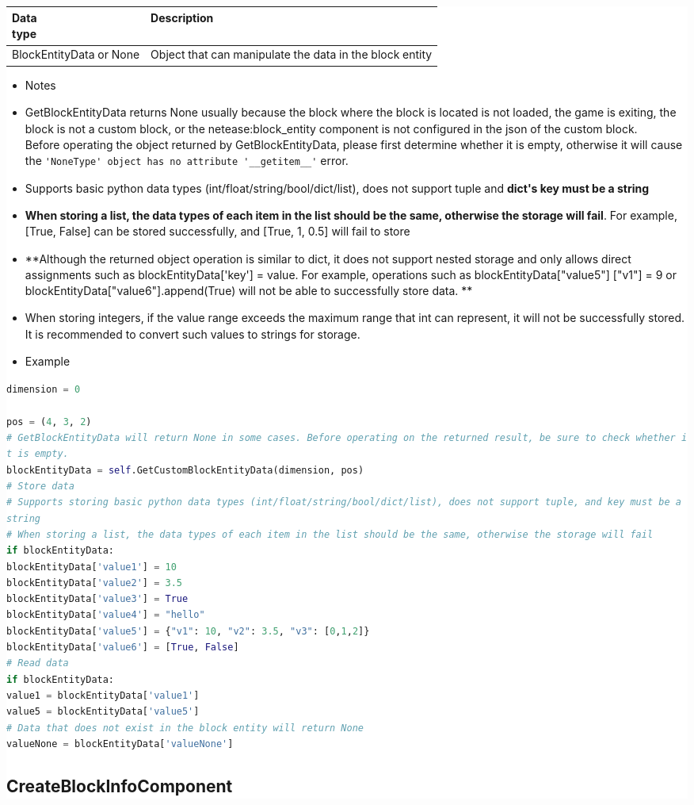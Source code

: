 | <div style="width: 4em">Data type</div> | Description | 
| :--- | :--- | 
| BlockEntityData or None | Object that can manipulate the data in the block entity | 

- Notes 
- GetBlockEntityData returns None usually because the block where the block is located is not loaded, the game is exiting, the block is not a custom block, or the netease:block_entity component is not configured in the json of the custom block.<br>Before operating the object returned by GetBlockEntityData, please first determine whether it is empty, otherwise it will cause the ```'NoneType' object has no attribute '__getitem__'``` error.
- Supports basic python data types (int/float/string/bool/dict/list), does not support tuple and **dict's key must be a string** 
- **When storing a list, the data types of each item in the list should be the same, otherwise the storage will fail**. For example, [True, False] can be stored successfully, and [True, 1, 0.5] will fail to store 
- **Although the returned object operation is similar to dict, it does not support nested storage and only allows direct assignments such as blockEntityData['key'] = value. For example, operations such as blockEntityData["value5"] ["v1"] = 9 or blockEntityData["value6"].append(True) will not be able to successfully store data. ** 
- When storing integers, if the value range exceeds the maximum range that int can represent, it will not be successfully stored. It is recommended to convert such values to strings for storage. 

- Example 

```python 
dimension = 0

pos = (4, 3, 2) 
# GetBlockEntityData will return None in some cases. Before operating on the returned result, be sure to check whether it is empty. 
blockEntityData = self.GetCustomBlockEntityData(dimension, pos) 
# Store data 
# Supports storing basic python data types (int/float/string/bool/dict/list), does not support tuple, and key must be a string 
# When storing a list, the data types of each item in the list should be the same, otherwise the storage will fail 
if blockEntityData: 
blockEntityData['value1'] = 10 
blockEntityData['value2'] = 3.5 
blockEntityData['value3'] = True 
blockEntityData['value4'] = "hello" 
blockEntityData['value5'] = {"v1": 10, "v2": 3.5, "v3": [0,1,2]} 
blockEntityData['value6'] = [True, False] 
# Read data 
if blockEntityData: 
value1 = blockEntityData['value1'] 
value5 = blockEntityData['value5'] 
# Data that does not exist in the block entity will return None 
valueNone = blockEntityData['valueNone'] 
``` 

## CreateBlockInfoComponent 
